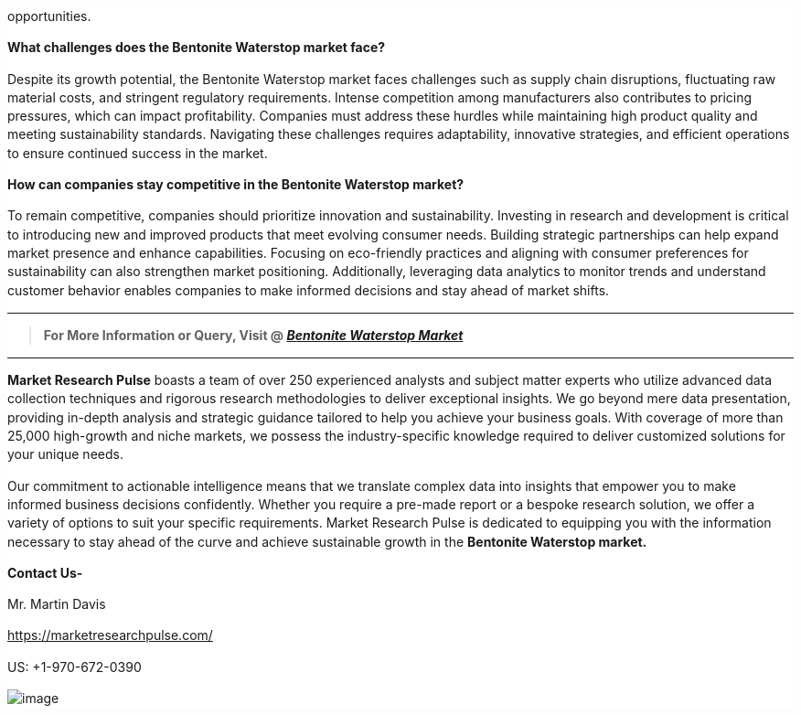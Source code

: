 opportunities.</p><p><strong>What challenges does the Bentonite Waterstop market face?</strong></p><p>Despite its growth potential, the Bentonite Waterstop market faces challenges such as supply chain disruptions, fluctuating raw material costs, and stringent regulatory requirements. Intense competition among manufacturers also contributes to pricing pressures, which can impact profitability. Companies must address these hurdles while maintaining high product quality and meeting sustainability standards. Navigating these challenges requires adaptability, innovative strategies, and efficient operations to ensure continued success in the market.</p><p><strong>How can companies stay competitive in the Bentonite Waterstop market?</strong></p><p>To remain competitive, companies should prioritize innovation and sustainability. Investing in research and development is critical to introducing new and improved products that meet evolving consumer needs. Building strategic partnerships can help expand market presence and enhance capabilities. Focusing on eco-friendly practices and aligning with consumer preferences for sustainability can also strengthen market positioning. Additionally, leveraging data analytics to monitor trends and understand customer behavior enables companies to make informed decisions and stay ahead of market shifts.</p><hr /><blockquote><p><strong>For More Information or Query, Visit @&nbsp;<em><a href="https://marketresearchpulse.com/report/97470/bentonite-waterstop-market?utm_source=Linkedin&utm_medium=091">Bentonite Waterstop Market</a></em></strong></p></blockquote><hr /><p><strong>Market Research Pulse</strong> boasts a team of over 250 experienced analysts and subject matter experts who utilize advanced data collection techniques and rigorous research methodologies to deliver exceptional insights. We go beyond mere data presentation, providing in-depth analysis and strategic guidance tailored to help you achieve your business goals. With coverage of more than 25,000 high-growth and niche markets, we possess the industry-specific knowledge required to deliver customized solutions for your unique needs.</p><p>Our commitment to actionable intelligence means that we translate complex data into insights that empower you to make informed business decisions confidently. Whether you require a pre-made report or a bespoke research solution, we offer a variety of options to suit your specific requirements. Market Research Pulse is dedicated to equipping you with the information necessary to stay ahead of the curve and achieve sustainable growth in the <strong>Bentonite Waterstop market.</strong></p><p><strong>Contact Us-</strong></p><p>Mr. Martin Davis</p><p>https://marketresearchpulse.com/</p><p>US: +1-970-672-0390</p>
![image](https://github.com/user-attachments/assets/4eb92e4c-cc6e-429c-816c-9150b44496ca)

